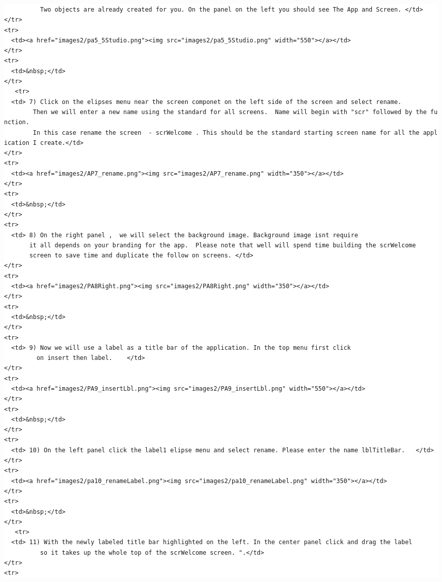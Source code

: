              Two objects are already created for you. On the panel on the left you should see The App and Screen. </td>
    </tr>
    <tr>
      <td><a href="images2/pa5_5Studio.png"><img src="images2/pa5_5Studio.png" width="550"></a></td>
    </tr>
    <tr>
      <td>&nbsp;</td>
    </tr>
       <tr>
      <td> 7) Click on the elipses menu near the screen componet on the left side of the screen and select rename.
            Then we will enter a new name using the standard for all screens.  Name will begin with "scr" followed by the function.
            In this case rename the screen  - scrWelcome . This should be the standard starting screen name for all the application I create.</td>
    </tr>
    <tr>
      <td><a href="images2/AP7_rename.png"><img src="images2/AP7_rename.png" width="350"></a></td>
    </tr>
    <tr>
      <td>&nbsp;</td>
    </tr>  
    <tr>
      <td> 8) On the right panel ,  we will select the background image. Background image isnt require
           it all depends on your branding for the app.  Please note that well will spend time building the scrWelcome
           screen to save time and duplicate the follow on screens. </td>
    </tr>
    <tr>
      <td><a href="images2/PA8Right.png"><img src="images2/PA8Right.png" width="350"></a></td>
    </tr>
    <tr>
      <td>&nbsp;</td>
    </tr> 
    <tr>
      <td> 9) Now we will use a label as a title bar of the application. In the top menu first click
             on insert then label.    </td>
    </tr>
    <tr>
      <td><a href="images2/PA9_insertLbl.png"><img src="images2/PA9_insertLbl.png" width="550"></a></td>
    </tr>
    <tr>
      <td>&nbsp;</td>
    </tr>
    <tr>
      <td> 10) On the left panel click the label1 elipse menu and select rename. Please enter the name lblTitleBar.   </td>
    </tr>
    <tr>
      <td><a href="images2/pa10_renameLabel.png"><img src="images2/pa10_renameLabel.png" width="350"></a></td>
    </tr>
    <tr>
      <td>&nbsp;</td>
    </tr>
       <tr>
      <td> 11) With the newly labeled title bar highlighted on the left. In the center panel click and drag the label 
              so it takes up the whole top of the scrWelcome screen. ".</td>
    </tr>
    <tr>
